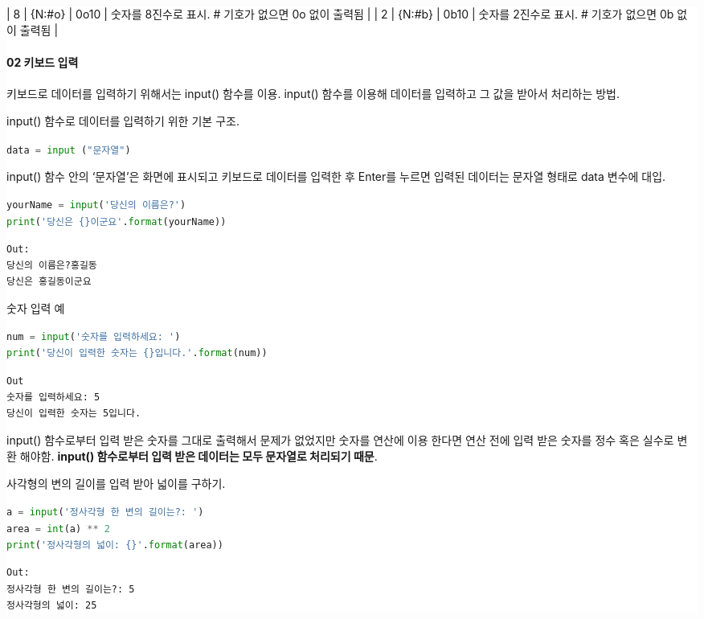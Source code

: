 | 8           | {N:#o}    | 0o10      | 숫자를 8진수로 표시. # 기호가 없으면 0o 없이 출력됨          |
| 2           | {N:#b}    | 0b10      | 숫자를 2진수로 표시. # 기호가 없으면 0b 없이 출력됨          |



#### 02 키보드 입력

키보드로 데이터를 입력하기 위해서는 input() 함수를 이용. input() 함수를 이용해 데이터를 입력하고 그 값을 받아서 처리하는 방법. 

input() 함수로 데이터를 입력하기 위한 기본 구조.

```python
data = input ("문자열")
```

input() 함수 안의 ‘문자열’은 화면에 표시되고 키보드로 데이터를 입력한 후 Enter를 누르면 입력된 데이터는 문자열 형태로 data 변수에 대입.

```python
yourName = input('당신의 이름은?')
print('당신은 {}이군요'.format(yourName))
```

```
Out:
당신의 이름은?홍길동
당신은 홍길동이군요
```



숫자 입력 예

```python
num = input('숫자를 입력하세요: ')
print('당신이 입력한 숫자는 {}입니다.'.format(num))
```

```
Out
숫자를 입력하세요: 5
당신이 입력한 숫자는 5입니다.
```

input() 함수로부터 입력 받은 숫자를 그대로 출력해서 문제가 없었지만 숫자를 연산에 이용 한다면 연산 전에 입력 받은 숫자를 정수 혹은 실수로 변환 해야함. **input() 함수로부터 입력 받은 데이터는 모두 문자열로 처리되기 때문**.



사각형의 변의 길이를 입력 받아 넓이를 구하기.

```python
a = input('정사각형 한 변의 길이는?: ')
area = int(a) ** 2
print('정사각형의 넓이: {}'.format(area))
```



```
Out:
정사각형 한 변의 길이는?: 5
정사각형의 넓이: 25
```
